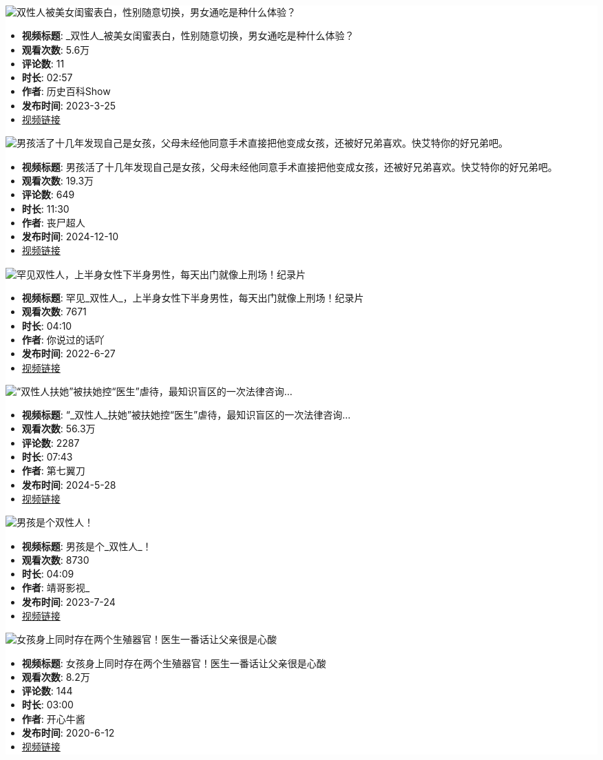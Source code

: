 ![双性人被美女闺蜜表白，性别随意切换，男女通吃是种什么体验？](//i1.hdslb.com/bfs/archive/6834351974944396668948c277f01c2651205010.jpg@672w_378h_1c_!web-search-common-cover)
- **视频标题**: _双性人_被美女闺蜜表白，性别随意切换，男女通吃是种什么体验？
- **观看次数**: 5.6万
- **评论数**: 11
- **时长**: 02:57
- **作者**: 历史百科Show
- **发布时间**: 2023-3-25
- [视频链接](//www.bilibili.com/video/BV1xX4y1o7P2/)

![男孩活了十几年发现自己是女孩，父母未经他同意手术直接把他变成女孩，还被好兄弟喜欢。快艾特你的好兄弟吧。](//i2.hdslb.com/bfs/archive/30c665f92d097ede8a204d04a11f0c6ba96f991c.jpg@672w_378h_1c_!web-search-common-cover)
- **视频标题**: 男孩活了十几年发现自己是女孩，父母未经他同意手术直接把他变成女孩，还被好兄弟喜欢。快艾特你的好兄弟吧。
- **观看次数**: 19.3万
- **评论数**: 649
- **时长**: 11:30
- **作者**: 丧尸超人
- **发布时间**: 2024-12-10
- [视频链接](//www.bilibili.com/video/BV1Qhq6YeE39/)

![罕见双性人，上半身女性下半身男性，每天出门就像上刑场！纪录片](//i2.hdslb.com/bfs/archive/9dd9f73af0355a84f2fd7b9270f6647314f4a893.jpg@672w_378h_1c_!web-search-common-cover)
- **视频标题**: 罕见_双性人_，上半身女性下半身男性，每天出门就像上刑场！纪录片
- **观看次数**: 7671
- **时长**: 04:10
- **作者**: 你说过的话吖
- **发布时间**: 2022-6-27
- [视频链接](//www.bilibili.com/video/BV1EZ4y1i7GH/)

![“双性人扶她”被扶她控“医生”虐待，最知识盲区的一次法律咨询...](//i2.hdslb.com/bfs/archive/d70a54d9d5548ce64f200e69bdf815fe6bb3ee94.jpg@672w_378h_1c_!web-search-common-cover)
- **视频标题**: “_双性人_扶她”被扶她控“医生”虐待，最知识盲区的一次法律咨询...
- **观看次数**: 56.3万
- **评论数**: 2287
- **时长**: 07:43
- **作者**: 第七翼刀
- **发布时间**: 2024-5-28
- [视频链接](//www.bilibili.com/video/BV1CM4m167ew/)

![男孩是个双性人！](//i2.hdslb.com/bfs/archive/38ca8b876cd14d77d59b7d05bdae7fcce2ed701c.jpg@672w_378h_1c_!web-search-common-cover)
- **视频标题**: 男孩是个_双性人_！
- **观看次数**: 8730
- **时长**: 04:09
- **作者**: 靖哥影视_
- **发布时间**: 2023-7-24
- [视频链接](//www.bilibili.com/video/BV15u4y1U7cF/)

![女孩身上同时存在两个生殖器官！医生一番话让父亲很是心酸](//i1.hdslb.com/bfs/archive/2460c0a6ee6f21af25fd3860ccb7d7374b28cb16.jpg@672w_378h_1c_!web-search-common-cover)
- **视频标题**: 女孩身上同时存在两个生殖器官！医生一番话让父亲很是心酸
- **观看次数**: 8.2万
- **评论数**: 144
- **时长**: 03:00
- **作者**: 开心牛酱
- **发布时间**: 2020-6-12
- [视频链接](//www.bilibili.com/video/BV1rz4y197mm/)
